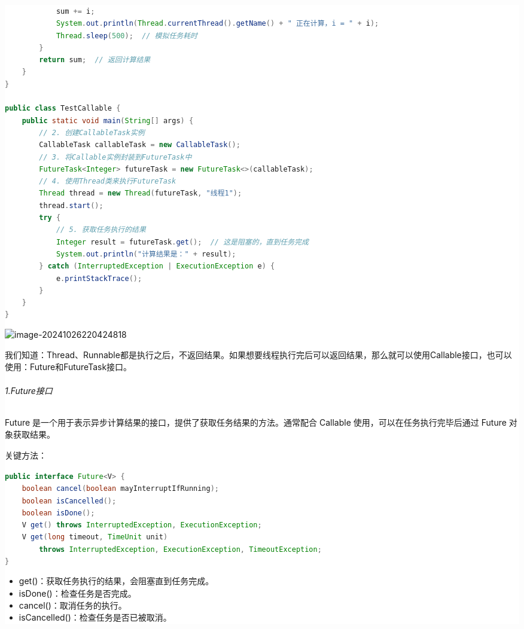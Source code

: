 ```java
            sum += i;
            System.out.println(Thread.currentThread().getName() + " 正在计算，i = " + i);
            Thread.sleep(500);  // 模拟任务耗时
        }
        return sum;  // 返回计算结果
    }
}

public class TestCallable {
    public static void main(String[] args) {
        // 2. 创建CallableTask实例
        CallableTask callableTask = new CallableTask();
        // 3. 将Callable实例封装到FutureTask中
        FutureTask<Integer> futureTask = new FutureTask<>(callableTask);
        // 4. 使用Thread类来执行FutureTask
        Thread thread = new Thread(futureTask, "线程1");
        thread.start();
        try {
            // 5. 获取任务执行的结果
            Integer result = futureTask.get();  // 这是阻塞的，直到任务完成
            System.out.println("计算结果是：" + result);
        } catch (InterruptedException | ExecutionException e) {
            e.printStackTrace();
        }
    }
}
```

![image-20241026220424818](https://typora-xubang.oss-cn-hangzhou.aliyuncs.com/2024_xubang/image-20241026220424818.png?AI_make_money=VX_AI19858122061)

我们知道：Thread、Runnable都是执行之后，不返回结果。如果想要线程执行完后可以返回结果，那么就可以使用Callable接口，也可以使用：Future和FutureTask接口。

###### 1.Future接口

Future 是一个用于表示异步计算结果的接口，提供了获取任务结果的方法。通常配合 Callable 使用，可以在任务执行完毕后通过 Future 对象获取结果。

关键方法：

```JAVA
public interface Future<V> {
    boolean cancel(boolean mayInterruptIfRunning);
    boolean isCancelled();
    boolean isDone();
    V get() throws InterruptedException, ExecutionException;
    V get(long timeout, TimeUnit unit)
        throws InterruptedException, ExecutionException, TimeoutException;
}
```

- get()：获取任务执行的结果，会阻塞直到任务完成。
- isDone()：检查任务是否完成。
- cancel()：取消任务的执行。
- isCancelled()：检查任务是否已被取消。
